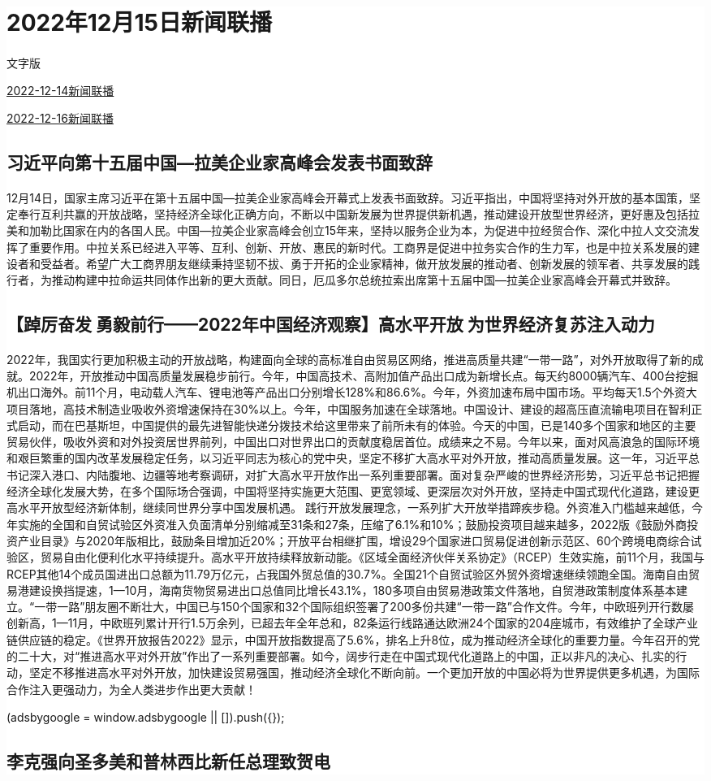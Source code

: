







# 2022年12月15日新闻联播
 文字版








[2022-12-14新闻联播](/xinwenlianbo/20221214)


[2022-12-16新闻联播](/xinwenlianbo/20221216)





## 习近平向第十五届中国—拉美企业家高峰会发表书面致辞


12月14日，国家主席习近平在第十五届中国—拉美企业家高峰会开幕式上发表书面致辞。习近平指出，中国将坚持对外开放的基本国策，坚定奉行互利共赢的开放战略，坚持经济全球化正确方向，不断以中国新发展为世界提供新机遇，推动建设开放型世界经济，更好惠及包括拉美和加勒比国家在内的各国人民。中国—拉美企业家高峰会创立15年来，坚持以服务企业为本，为促进中拉经贸合作、深化中拉人文交流发挥了重要作用。中拉关系已经进入平等、互利、创新、开放、惠民的新时代。工商界是促进中拉务实合作的生力军，也是中拉关系发展的建设者和受益者。希望广大工商界朋友继续秉持坚韧不拔、勇于开拓的企业家精神，做开放发展的推动者、创新发展的领军者、共享发展的践行者，为推动构建中拉命运共同体作出新的更大贡献。同日，厄瓜多尔总统拉索出席第十五届中国—拉美企业家高峰会开幕式并致辞。


## 【踔厉奋发 勇毅前行——2022年中国经济观察】高水平开放 为世界经济复苏注入动力


2022年，我国实行更加积极主动的开放战略，构建面向全球的高标准自由贸易区网络，推进高质量共建“一带一路”，对外开放取得了新的成就。2022年，开放推动中国高质量发展稳步前行。今年，中国高技术、高附加值产品出口成为新增长点。每天约8000辆汽车、400台挖掘机出口海外。前11个月，电动载人汽车、锂电池等产品出口分别增长128%和86.6%。今年，外资加速布局中国市场。平均每天1.5个外资大项目落地，高技术制造业吸收外资增速保持在30%以上。今年，中国服务加速在全球落地。中国设计、建设的超高压直流输电项目在智利正式启动，而在巴基斯坦，中国提供的最先进智能快递分拨技术给这里带来了前所未有的体验。今天的中国，已是140多个国家和地区的主要贸易伙伴，吸收外资和对外投资居世界前列，中国出口对世界出口的贡献度稳居首位。成绩来之不易。今年以来，面对风高浪急的国际环境和艰巨繁重的国内改革发展稳定任务，以习近平同志为核心的党中央，坚定不移扩大高水平对外开放，推动高质量发展。这一年，习近平总书记深入港口、内陆腹地、边疆等地考察调研，对扩大高水平开放作出一系列重要部署。面对复杂严峻的世界经济形势，习近平总书记把握经济全球化发展大势，在多个国际场合强调，中国将坚持实施更大范围、更宽领域、更深层次对外开放，坚持走中国式现代化道路，建设更高水平开放型经济新体制，继续同世界分享中国发展机遇。 践行开放发展理念，一系列扩大开放举措蹄疾步稳。外资准入门槛越来越低，今年实施的全国和自贸试验区外资准入负面清单分别缩减至31条和27条，压缩了6.1%和10%；鼓励投资项目越来越多，2022版《鼓励外商投资产业目录》与2020年版相比，鼓励条目增加近20%；开放平台相继扩围，增设29个国家进口贸易促进创新示范区、60个跨境电商综合试验区，贸易自由化便利化水平持续提升。高水平开放持续释放新动能。《区域全面经济伙伴关系协定》（RCEP）生效实施，前11个月，我国与RCEP其他14个成员国进出口总额为11.79万亿元，占我国外贸总值的30.7%。全国21个自贸试验区外贸外资增速继续领跑全国。海南自由贸易港建设换挡提速，1—10月，海南货物贸易进出口总值同比增长43.1%，180多项自由贸易港政策文件落地，自贸港政策制度体系基本建立。“一带一路”朋友圈不断壮大，中国已与150个国家和32个国际组织签署了200多份共建“一带一路”合作文件。今年，中欧班列开行数屡创新高，1—11月，中欧班列累计开行1.5万余列，已超去年全年总和，82条运行线路通达欧洲24个国家的204座城市，有效维护了全球产业链供应链的稳定。《世界开放报告2022》显示，中国开放指数提高了5.6%，排名上升8位，成为推动经济全球化的重要力量。今年召开的党的二十大，对“推进高水平对外开放”作出了一系列重要部署。如今，阔步行走在中国式现代化道路上的中国，正以非凡的决心、扎实的行动，坚定不移推进高水平对外开放，加快建设贸易强国，推动经济全球化不断向前。一个更加开放的中国必将为世界提供更多机遇，为国际合作注入更强动力，为全人类进步作出更大贡献！





 (adsbygoogle = window.adsbygoogle || []).push({});

 
## 李克强向圣多美和普林西比新任总理致贺电


